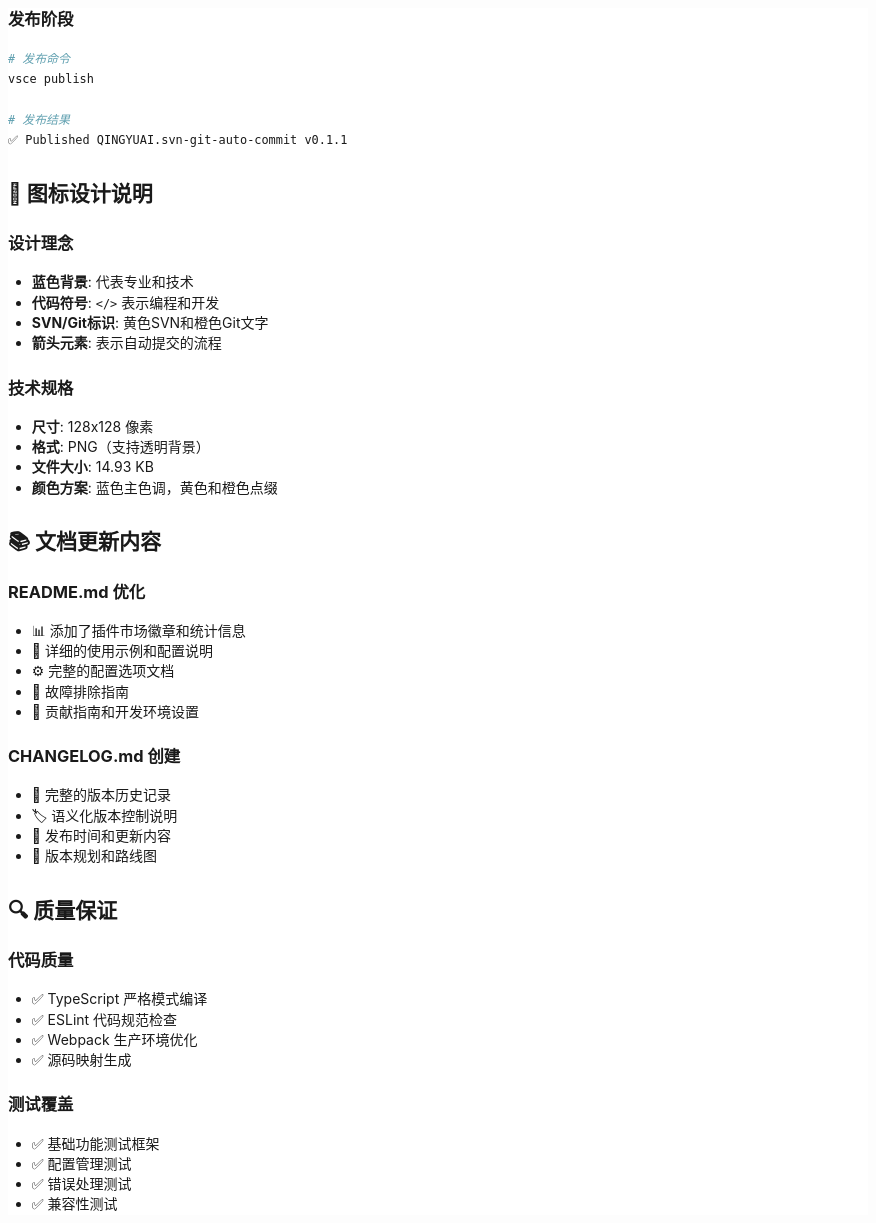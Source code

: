 ### 发布阶段
```bash
# 发布命令
vsce publish

# 发布结果
✅ Published QINGYUAI.svn-git-auto-commit v0.1.1
```

## 🎨 图标设计说明

### 设计理念
- **蓝色背景**: 代表专业和技术
- **代码符号**: `</>` 表示编程和开发
- **SVN/Git标识**: 黄色SVN和橙色Git文字
- **箭头元素**: 表示自动提交的流程

### 技术规格
- **尺寸**: 128x128 像素
- **格式**: PNG（支持透明背景）
- **文件大小**: 14.93 KB
- **颜色方案**: 蓝色主色调，黄色和橙色点缀

## 📚 文档更新内容

### README.md 优化
- 📊 添加了插件市场徽章和统计信息
- 🎯 详细的使用示例和配置说明
- ⚙️ 完整的配置选项文档
- 🔧 故障排除指南
- 🤝 贡献指南和开发环境设置

### CHANGELOG.md 创建
- 📝 完整的版本历史记录
- 🏷️ 语义化版本控制说明
- 📅 发布时间和更新内容
- 🔄 版本规划和路线图

## 🔍 质量保证

### 代码质量
- ✅ TypeScript 严格模式编译
- ✅ ESLint 代码规范检查
- ✅ Webpack 生产环境优化
- ✅ 源码映射生成

### 测试覆盖
- ✅ 基础功能测试框架
- ✅ 配置管理测试
- ✅ 错误处理测试
- ✅ 兼容性测试
